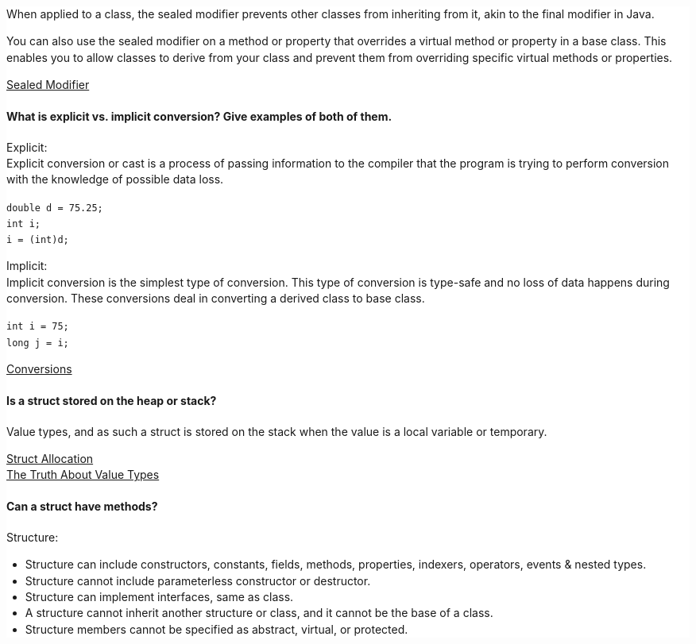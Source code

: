 When applied to a class, the sealed modifier prevents other classes from inheriting from it, akin to the final modifier in Java.

You can also use the sealed modifier on a method or property that overrides a virtual method or property in a base class. This enables you to allow classes to derive from your class and prevent them from overriding specific virtual methods or properties.

[Sealed Modifier](https://docs.microsoft.com/en-us/dotnet/csharp/language-reference/keywords/sealed)

#### What is explicit vs. implicit conversion? Give examples of both of them.

Explicit:<br>
Explicit conversion or cast is a process of passing information to the compiler that the program is trying to perform conversion with the knowledge of possible data loss.

```
double d = 75.25;
int i;
i = (int)d;
```

Implicit:<br>
Implicit conversion is the simplest type of conversion. This type of conversion is type-safe and no loss of data happens during conversion. These conversions deal in converting a derived class to base class.

```
int i = 75;
long j = i;
```

[Conversions](https://www.softwaretestinghelp.com/c-sharp/c-sharp-type-casting-data-conversion/#Implicit_Conversion)

#### Is a struct stored on the heap or stack?

Value types, and as such a struct is stored on the stack when the value is a local variable or temporary.

[Struct Allocation](https://stackoverflow.com/questions/4853213/are-structs-always-stack-allocated-or-sometimes-heap-allocated)<br>
[The Truth About Value Types](https://docs.microsoft.com/en-gb/archive/blogs/ericlippert/the-truth-about-value-types)

#### Can a struct have methods?

Structure:<br>

- Structure can include constructors, constants, fields, methods, properties, indexers, operators, events & nested types.
- Structure cannot include parameterless constructor or destructor.
- Structure can implement interfaces, same as class.
- A structure cannot inherit another structure or class, and it cannot be the base of a class.
- Structure members cannot be specified as abstract, virtual, or protected.
